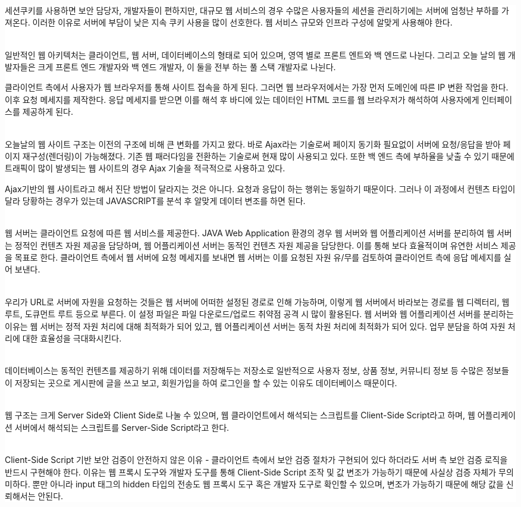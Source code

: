 세션쿠키를 사용하면 보안 담당자, 개발자들이 편하지만, 대규모 웹 서비스의 경우 수많은 사용자들의 세션을 관리하기에는 서버에 엄청난 부하를 가져온다. 이러한 이유로 서버에 부담이 낮은 지속 쿠키 사용을 많이 선호한다. 웹 서비스 규모와 인프라 구성에 알맞게 사용해야 한다.<br/><br/>

일반적인 웹 아키텍처는 클라이언트, 웹 서버, 데이터베이스의 형태로 되어 있으며, 영역 별로 프론트 엔트와 백 엔드로 나뉜다. 그리고 오늘 날의 웹 개발자들은 크게 프론트 엔드 개발자와 백 엔드 개발자, 이 둘을 전부 하는 풀 스택 개발자로 나뉜다.<br/>

클라이언트 측에서 사용자가 웹 브라우저를 통해 사이트 접속을 하게 된다. 그러면 웹 브라우저에서는 가장 먼저 도메인에 따른 IP 변환 작업을 한다. 이후 요청 메세지를 제작한다. 응답 메세지를 받으면 이를 해석 후 바디에 있는 데이터인 HTML 코드를 웹 브라우저가 해석하여 사용자에게 인터페이스를 제공하게 된다.<br/><br/>

오늘날의 웹 사이트 구조는 이전의 구조에 비해 큰 변화를 가지고 왔다. 바로 Ajax라는 기술로써 페이지 동기화 필요없이 서버에 요청/응답을 받아 페이지 재구성(렌더링)이 가능해졌다. 기존 웹 패러다임을 전환하는 기술로써 현재 많이 사용되고 있다. 또한 백 엔드 측에 부하율을 낮출 수 있기 때문에 트래픽이 많이 발생되는 웹 사이트의 경우 Ajax 기술을 적극적으로 사용하고 있다.<br/>

Ajax기반의 웹 사이트라고 해서 진단 방법이 달라지는 것은 아니다. 요청과 응답이 하는 행위는 동일하기 때문이다. 그러나 이 과정에서 컨텐츠 타입이 달라 당황하는 경우가 있는데 JAVASCRIPT를 분석 후 알맞게 데이터 변조를 하면 된다.<br/><br/>

웹 서버는 클라이언트 요청에 따른 웹 서비스를 제공한다. JAVA Web Application 환경의 경우 웹 서버와 웹 어플리케이션 서버를 분리하여 웹 서버는 정적인 컨텐츠 자원 제공을 담당하며, 웹 어플리케이션 서버는 동적인 컨텐츠 자원 제공을 담당한다. 이를 통해 보다 효율적이며 유연한 서비스 제공을 목표로 한다.
클라이언트 측에서 웹 서버에 요청 메세지를 보내면 웹 서버는 이를 요청된 자원 유/무를 검토하여 클라이언트 측에 응답 메세지를 실어 보낸다.<br/><br/>

우리가 URL로 서버에 자원을 요청하는 것들은 웹 서버에 어떠한 설정된 경로로 인해 가능하며, 이렇게 웹 서버에서 바라보는 경로를 웹 디렉터리, 웹 루트, 도큐먼트 루트 등으로 부른다. 이 설정 파일은 파일 다운로드/업로드 취약점 공격 시 많이 활용된다.
웹 서버와 웹 어플리케이션 서버를 분리하는 이유는 웹 서버는 정적 자원 처리에 대해 최적화가 되어 있고, 웹 어플리케이션 서버는 동적 차원 처리에 최적화가 되어 있다. 업무 분담을 하여 자원 처리에 대한 효율성을 극대화시킨다.<br/><br/>

데이터베이스는 동적인 컨텐츠를 제공하기 위해 데이터를 저장해두는 저장소로 일반적으로 사용자 정보, 상품 정보, 커뮤니티 정보 등 수많은 정보들이 저장되는 곳으로 게시판에 글을 쓰고 보고, 회원가입을 하여 로그인을 할 수 있는 이유도 데이터베이스 때문이다.<br/><br/>

웹 구조는 크게 Server Side와 Client Side로 나눌 수 있으며, 웹 클라이언트에서 해석되는 스크립트를 Client-Side Script라고 하며, 웹 어플리케이션 서버에서 해석되는 스크립트를 Server-Side Script라고 한다.<br/><br/>

Client-Side Script 기반 보안 검증이 안전하지 않은 이유 - 클라이언트 측에서 보안 검증 절차가 구현되어 있다 하더라도 서버 측 보안 검증 로직을 반드시 구현해야 한다. 이유는 웹 프록시 도구와 개발자 도구를 통해 Client-Side Script 조작 및 값 변조가 가능하기 때문에 사실상 검증 자체가 무의미하다. 뿐만 아니라 input 태그의 hidden 타입의 전송도 웹 프록시 도구 혹은 개발자 도구로 확인할 수 있으며, 변조가 가능하기 때문에 해당 값을 신뢰해서는 안된다.